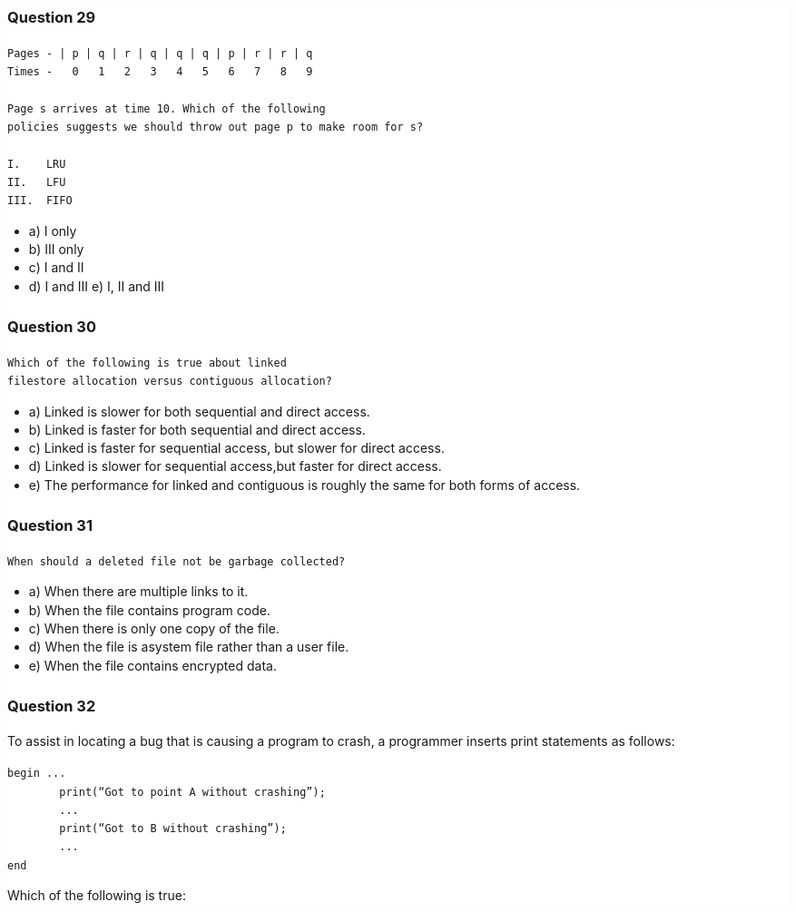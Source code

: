 ### Question 29
```
Pages - | p | q | r | q | q | q | p | r | r | q
Times -   0   1   2   3   4   5   6   7   8   9

Page s arrives at time 10. Which of the following 
policies suggests we should throw out page p to make room for s?

I.    LRU 
II.   LFU 
III.  FIFO

```

* a)  I only
* b)  III only
* c)  I and II
* d)  I and III e)  I, II and III

### Question 30
```
Which of the following is true about linked 
filestore allocation versus contiguous allocation?
```
* a)  Linked is slower for both sequential and direct access.
* b)  Linked is faster for both sequential and direct access.
* c)  Linked is faster for sequential access, but slower for direct access.
* d)  Linked is slower for sequential access,but faster for direct access.
* e)  The performance for linked and contiguous is roughly the same for both forms of access.

### Question 31
```
When should a deleted file not be garbage collected?
```
* a)  When there are multiple links to it.
* b)  When the file contains program code.
* c)  When there is only one copy of the file.
* d)  When the file is asystem file rather than a user file.
* e)  When the file contains encrypted data.

### Question 32
To assist in locating a bug that is causing a program to crash, a programmer inserts print statements as follows:
```
begin ...
        print(“Got to point A without crashing”);
        ...
        print(“Got to B without crashing”);
        ...
end
```
Which of the following is true:
